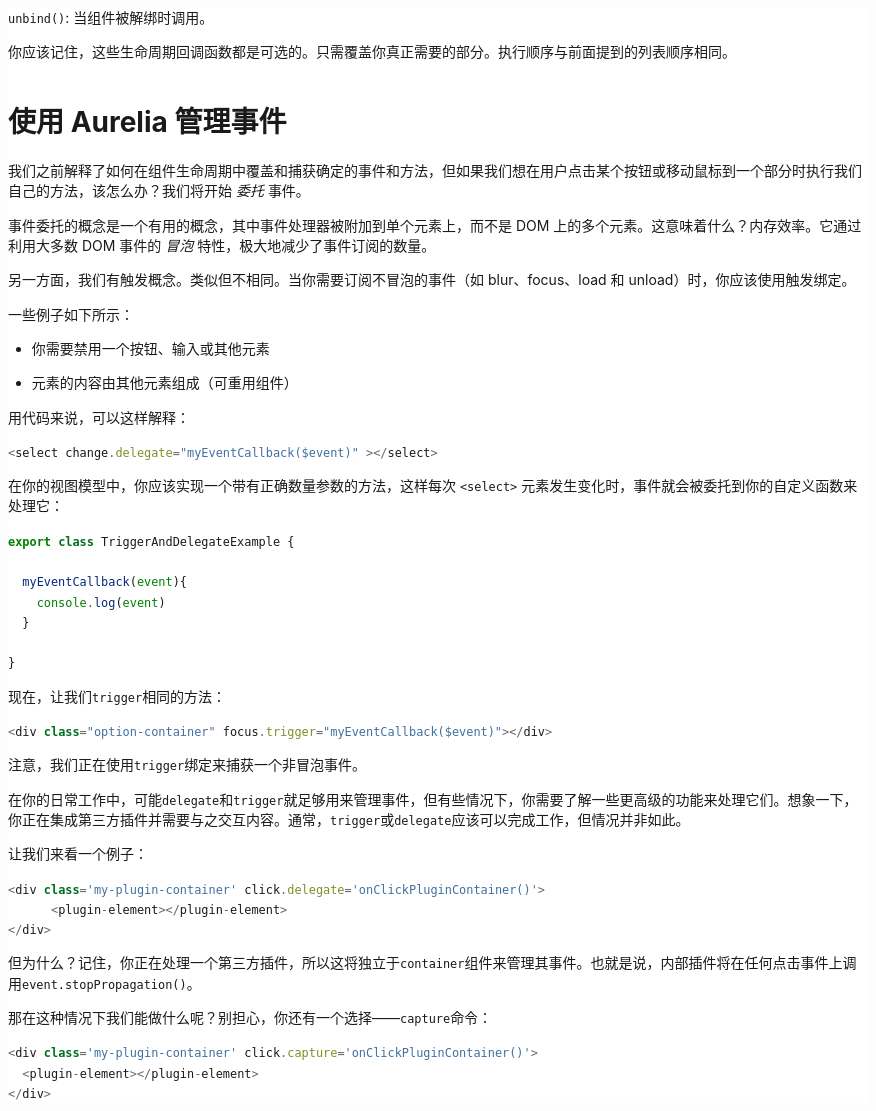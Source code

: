 `unbind()`: 当组件被解绑时调用。

你应该记住，这些生命周期回调函数都是可选的。只需覆盖你真正需要的部分。执行顺序与前面提到的列表顺序相同。

# 使用 Aurelia 管理事件

我们之前解释了如何在组件生命周期中覆盖和捕获确定的事件和方法，但如果我们想在用户点击某个按钮或移动鼠标到一个部分时执行我们自己的方法，该怎么办？我们将开始 *委托* 事件。

事件委托的概念是一个有用的概念，其中事件处理器被附加到单个元素上，而不是 DOM 上的多个元素。这意味着什么？内存效率。它通过利用大多数 DOM 事件的 *冒泡* 特性，极大地减少了事件订阅的数量。

另一方面，我们有触发概念。类似但不相同。当你需要订阅不冒泡的事件（如 blur、focus、load 和 unload）时，你应该使用触发绑定。

一些例子如下所示：

+   你需要禁用一个按钮、输入或其他元素

+   元素的内容由其他元素组成（可重用组件）

用代码来说，可以这样解释：

```js
<select change.delegate="myEventCallback($event)" ></select>
```

在你的视图模型中，你应该实现一个带有正确数量参数的方法，这样每次 `<select>` 元素发生变化时，事件就会被委托到你的自定义函数来处理它：

```js
export class TriggerAndDelegateExample {

  myEventCallback(event){
    console.log(event)
  }

}
```

现在，让我们`trigger`相同的方法：

```js
<div class="option-container" focus.trigger="myEventCallback($event)"></div>
```

注意，我们正在使用`trigger`绑定来捕获一个非冒泡事件。

在你的日常工作中，可能`delegate`和`trigger`就足够用来管理事件，但有些情况下，你需要了解一些更高级的功能来处理它们。想象一下，你正在集成第三方插件并需要与之交互内容。通常，`trigger`或`delegate`应该可以完成工作，但情况并非如此。

让我们来看一个例子：

```js
<div class='my-plugin-container' click.delegate='onClickPluginContainer()'>
      <plugin-element></plugin-element>
</div>
```

但为什么？记住，你正在处理一个第三方插件，所以这将独立于`container`组件来管理其事件。也就是说，内部插件将在任何点击事件上调用`event.stopPropagation()`。

那在这种情况下我们能做什么呢？别担心，你还有一个选择——`capture`命令：

```js
<div class='my-plugin-container' click.capture='onClickPluginContainer()'>
  <plugin-element></plugin-element>
</div>
```

